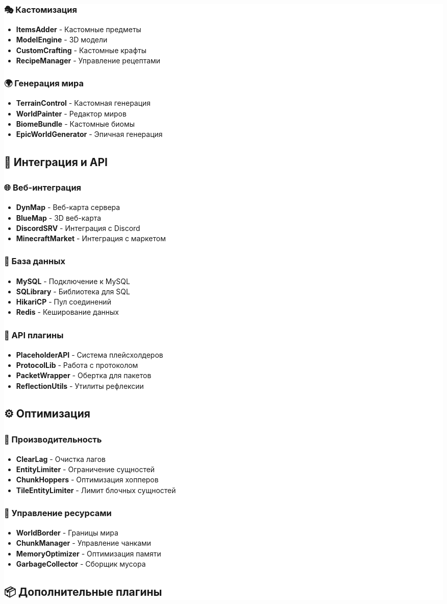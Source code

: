 ### 🎭 Кастомизация
- **ItemsAdder** - Кастомные предметы
- **ModelEngine** - 3D модели
- **CustomCrafting** - Кастомные крафты
- **RecipeManager** - Управление рецептами

### 🌍 Генерация мира
- **TerrainControl** - Кастомная генерация
- **WorldPainter** - Редактор миров
- **BiomeBundle** - Кастомные биомы
- **EpicWorldGenerator** - Эпичная генерация

## 🔗 Интеграция и API

### 🌐 Веб-интеграция
- **DynMap** - Веб-карта сервера
- **BlueMap** - 3D веб-карта
- **DiscordSRV** - Интеграция с Discord
- **MinecraftMarket** - Интеграция с маркетом

### 📡 База данных
- **MySQL** - Подключение к MySQL
- **SQLibrary** - Библиотека для SQL
- **HikariCP** - Пул соединений
- **Redis** - Кеширование данных

### 🔌 API плагины
- **PlaceholderAPI** - Система плейсхолдеров
- **ProtocolLib** - Работа с протоколом
- **PacketWrapper** - Обертка для пакетов
- **ReflectionUtils** - Утилиты рефлексии

## ⚙️ Оптимизация

### 🚀 Производительность
- **ClearLag** - Очистка лагов
- **EntityLimiter** - Ограничение сущностей
- **ChunkHoppers** - Оптимизация хопперов
- **TileEntityLimiter** - Лимит блочных сущностей

### 💾 Управление ресурсами
- **WorldBorder** - Границы мира
- **ChunkManager** - Управление чанками
- **MemoryOptimizer** - Оптимизация памяти
- **GarbageCollector** - Сборщик мусора

## 📦 Дополнительные плагины
